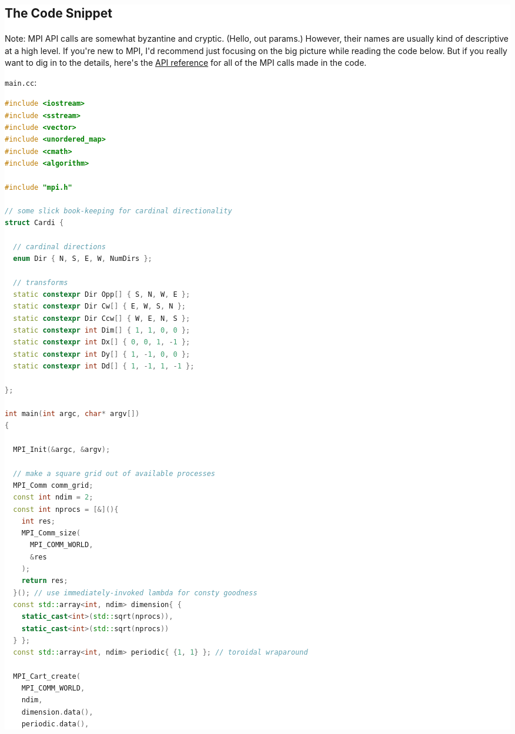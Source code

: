 ## The Code Snippet

Note: MPI API calls are somewhat byzantine and cryptic.
(Hello, out params.)
However, their names are usually kind of descriptive at a high level.
If you're new to MPI, I'd recommend just focusing on the big picture while reading the code below.
But if you really want to dig in to the details, here's the [API reference](https://www.mpich.org/static/docs/latest/www3/) for all of the MPI calls made in the code.

`main.cc`:
```c++
#include <iostream>
#include <sstream>
#include <vector>
#include <unordered_map>
#include <cmath>
#include <algorithm>

#include "mpi.h"

// some slick book-keeping for cardinal directionality
struct Cardi {

  // cardinal directions
  enum Dir { N, S, E, W, NumDirs };

  // transforms
  static constexpr Dir Opp[] { S, N, W, E };
  static constexpr Dir Cw[] { E, W, S, N };
  static constexpr Dir Ccw[] { W, E, N, S };
  static constexpr int Dim[] { 1, 1, 0, 0 };
  static constexpr int Dx[] { 0, 0, 1, -1 };
  static constexpr int Dy[] { 1, -1, 0, 0 };
  static constexpr int Dd[] { 1, -1, 1, -1 };

};

int main(int argc, char* argv[])
{

  MPI_Init(&argc, &argv);

  // make a square grid out of available processes
  MPI_Comm comm_grid;
  const int ndim = 2;
  const int nprocs = [&](){
    int res;
    MPI_Comm_size(
      MPI_COMM_WORLD,
      &res
    );
    return res;
  }(); // use immediately-invoked lambda for consty goodness
  const std::array<int, ndim> dimension{ {
    static_cast<int>(std::sqrt(nprocs)),
    static_cast<int>(std::sqrt(nprocs))
  } };
  const std::array<int, ndim> periodic{ {1, 1} }; // toroidal wraparound

  MPI_Cart_create(
    MPI_COMM_WORLD,
    ndim,
    dimension.data(),
    periodic.data(),
```